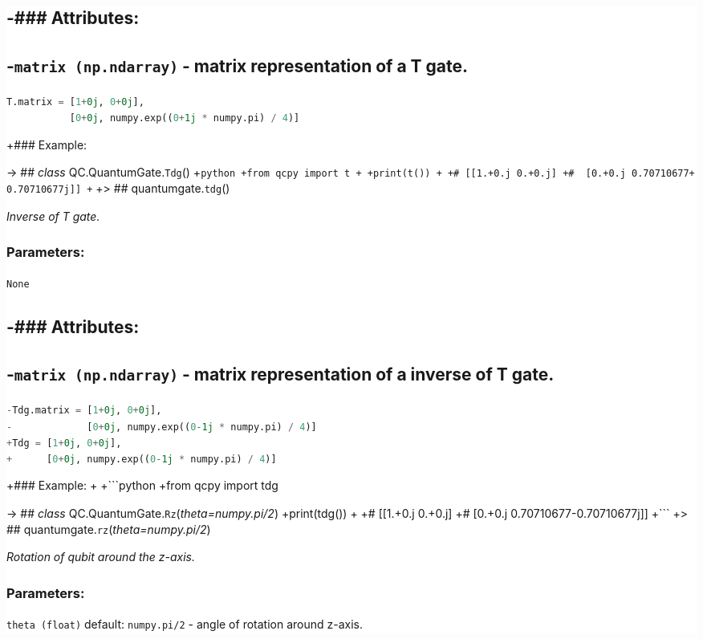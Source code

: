 -### Attributes:
-
-`matrix (np.ndarray)` - matrix representation of a T gate.
-
 ```python
 T.matrix = [1+0j, 0+0j],
            [0+0j, numpy.exp((0+1j * numpy.pi) / 4)]
 ```
+### Example:
 
-> ## *class* QC.QuantumGate.`Tdg`()
+```python
+from qcpy import t
+
+print(t())
+
+# [[1.+0.j 0.+0.j]
+#  [0.+0.j 0.70710677+0.70710677j]]
+```
+> ## quantumgate.`tdg`()
 
 *Inverse of T gate.*
 
 ### Parameters:
 
 `None`
 
-### Attributes:
-
-`matrix (np.ndarray)` - matrix representation of a inverse of T gate.
-
 ```python
-Tdg.matrix = [1+0j, 0+0j],
-             [0+0j, numpy.exp((0-1j * numpy.pi) / 4)]
+Tdg = [1+0j, 0+0j],
+      [0+0j, numpy.exp((0-1j * numpy.pi) / 4)]
 ```
+### Example:
+
+```python
+from qcpy import tdg
 
-> ## *class* QC.QuantumGate.`Rz`(*theta=numpy.pi/2*)
+print(tdg())
+
+# [[1.+0.j 0.+0.j]
+#  [0.+0.j 0.70710677-0.70710677j]]
+```
+> ## quantumgate.`rz`(*theta=numpy.pi/2*)
 
 *Rotation of qubit around the z-axis.*
 
 ### Parameters:
 
 `theta (float)` default: `numpy.pi/2` -  angle of rotation around z-axis.
 